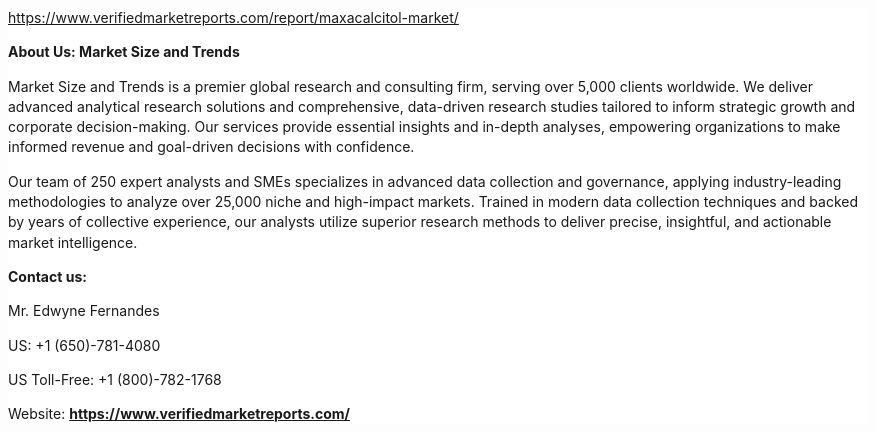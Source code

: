 <a href="https://www.verifiedmarketreports.com/report/maxacalcitol-market/">https://www.verifiedmarketreports.com/report/maxacalcitol-market/</a></strong></p><p><strong>About Us: Market Size and Trends</strong></p><p>Market Size and Trends is a premier global research and consulting firm, serving over 5,000 clients worldwide. We deliver advanced analytical research solutions and comprehensive, data-driven research studies tailored to inform strategic growth and corporate decision-making. Our services provide essential insights and in-depth analyses, empowering organizations to make informed revenue and goal-driven decisions with confidence.</p><p>Our team of 250 expert analysts and SMEs specializes in advanced data collection and governance, applying industry-leading methodologies to analyze over 25,000 niche and high-impact markets. Trained in modern data collection techniques and backed by years of collective experience, our analysts utilize superior research methods to deliver precise, insightful, and actionable market intelligence.</p><p><strong>Contact us:</strong></p><p>Mr. Edwyne Fernandes</p><p>US: +1 (650)-781-4080</p><p>US Toll-Free: +1 (800)-782-1768</p><p>Website: <strong><a href="https://www.verifiedmarketreports.com/">https://www.verifiedmarketreports.com/</a></strong></p>
